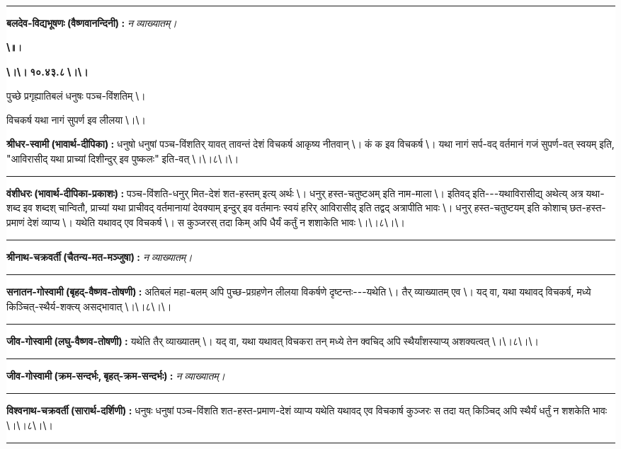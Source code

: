 ---------------------------------------------------------------------------------------------------------------------

**बलदेव-विद्यभूषणः (वैष्णवानन्दिनी) :** *न व्याख्यातम्।*

**\॥।**

**\।\। १०.४३.८ \।\।**

पुच्छे प्रगृह्यातिबलं धनुषः पञ्च-विंशतिम् \।

विचकर्ष यथा नागं सुपर्ण इव लीलया \।\।

**श्रीधर-स्वामी (भावार्थ-दीपिका) :** धनुषो धनुषां पञ्च-विंशतिर्
यावत् तावन्तं देशं विचकर्ष आकृष्य नीतवान् \। कं क इव विचकर्ष \।
यथा नागं सर्प-वद् वर्तमानं गजं सुपर्ण-वत् स्वयम् इति, "आविरासीद्
यथा प्राच्यां दिशीन्दुर् इव पुष्कलः" इति-वत् \।\।८\।\।

---------------------------------------------------------------------------------------------------------------------

**वंशीधरः (भावार्थ-दीपिका-प्रकाशः) :** पञ्च-विंशति-धनुर्
मित-देशं शत-हस्तम् इत्य् अर्थः \। धनुर् हस्त-चतुष्टअम् इति
नाम-माला \। इतिवद् इति---यथाविरासीद्य् अथेत्य् अत्र यथा-शब्द इव
शब्दश् चान्वितौ, प्राच्यां यथा प्राचीवद् वर्तमानायां देवक्याम् इन्दुर् इव
वर्तमानः स्वयं हरिर् आविरासीद् इति तद्वद् अत्रापीति भावः \। धनुर्
हस्त-चतुष्टयम् इति कोशाच् छत-हस्त-प्रमाणं देशं व्याप्य \। यथेति
यथावद् एव विचकर्ष \। स कुञ्जरस् तदा किम् अपि धैर्यं कर्तुं न
शशाकेति भावः \।\।८\।\।

---------------------------------------------------------------------------------------------------------------------

**श्रीनाथ-चक्रवर्ती (चैतन्य-मत-मञ्जुषा) :** *न व्याख्यातम्।*

---------------------------------------------------------------------------------------------------------------------

**सनातन-गोस्वामी (बृहद्-वैष्णव-तोषणी) :** अतिबलं महा-बलम् अपि
पुच्छ-प्रग्रहणेन लीलया विकर्षणे दृष्टन्तः---यथेति \। तैर्
व्याख्यातम् एव \। यद् वा, यथा यथावद् विचकर्ष, मध्ये
किञ्चित्-स्थैर्य-शक्त्य् असद्भावात् \।\।८\।\।

---------------------------------------------------------------------------------------------------------------------

**जीव-गोस्वामी (लघु-वैष्णव-तोषणी) :** यथेति तैर् व्याख्यातम् \।
यद् वा, यथा यथावत् विचकरा तन् मध्ये तेन क्वचिद् अपि
स्थैर्यांशस्याप्य् अशक्यत्वत् \।\।८\।\।

---------------------------------------------------------------------------------------------------------------------

**जीव-गोस्वामी (क्रम-सन्दर्भः, बृहत्-क्रम-सन्दर्भः) :** *न
व्याख्यातम्।*

---------------------------------------------------------------------------------------------------------------------

**विश्वनाथ-चक्रवर्ती (सारार्थ-दर्शिणी) :** धनुषः धनुषां
पञ्च-विंशति शत-हस्त-प्रमाण-देशं व्याप्य यथेति यथावद् एव
विचकार्ष कुञ्जरः स तदा यत् किञ्चिद् अपि स्थैर्यं धर्तुं न शशकेति
भावः \।\।८\।\।

---------------------------------------------------------------------------------------------------------------------
